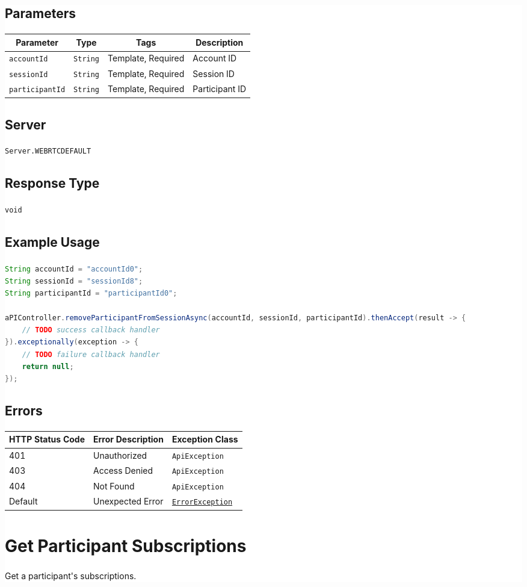 ## Parameters

| Parameter | Type | Tags | Description |
|  --- | --- | --- | --- |
| `accountId` | `String` | Template, Required | Account ID |
| `sessionId` | `String` | Template, Required | Session ID |
| `participantId` | `String` | Template, Required | Participant ID |

## Server

`Server.WEBRTCDEFAULT`

## Response Type

`void`

## Example Usage

```java
String accountId = "accountId0";
String sessionId = "sessionId8";
String participantId = "participantId0";

aPIController.removeParticipantFromSessionAsync(accountId, sessionId, participantId).thenAccept(result -> {
    // TODO success callback handler
}).exceptionally(exception -> {
    // TODO failure callback handler
    return null;
});
```

## Errors

| HTTP Status Code | Error Description | Exception Class |
|  --- | --- | --- |
| 401 | Unauthorized | `ApiException` |
| 403 | Access Denied | `ApiException` |
| 404 | Not Found | `ApiException` |
| Default | Unexpected Error | [`ErrorException`]($m/WebRtc/Error) |


# Get Participant Subscriptions

Get a participant's subscriptions.
